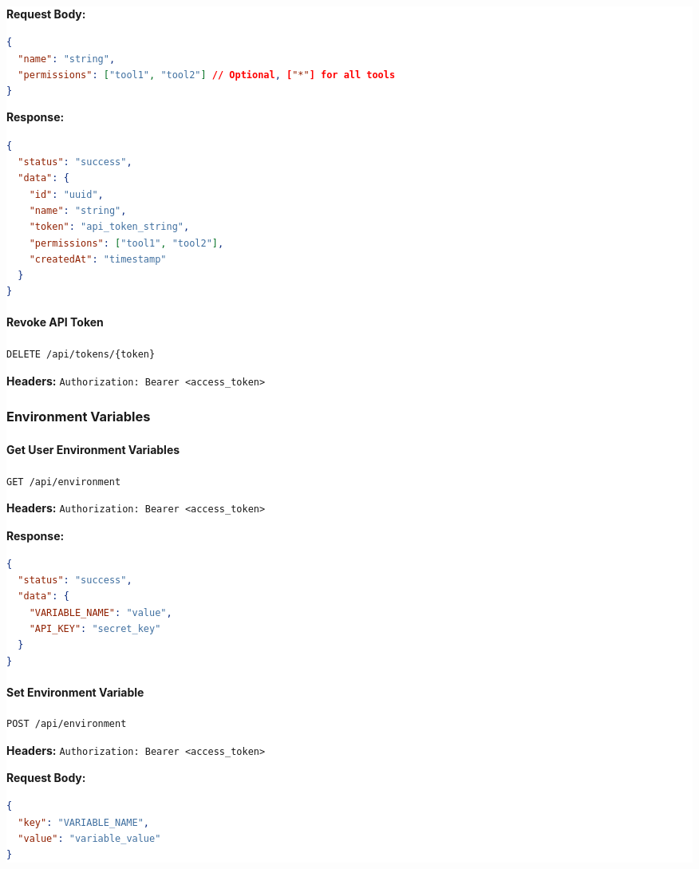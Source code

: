 **Request Body:**
```json
{
  "name": "string",
  "permissions": ["tool1", "tool2"] // Optional, ["*"] for all tools
}
```

**Response:**
```json
{
  "status": "success",
  "data": {
    "id": "uuid",
    "name": "string",
    "token": "api_token_string",
    "permissions": ["tool1", "tool2"],
    "createdAt": "timestamp"
  }
}
```

#### Revoke API Token
```
DELETE /api/tokens/{token}
```
**Headers:** `Authorization: Bearer <access_token>`

### Environment Variables

#### Get User Environment Variables
```
GET /api/environment
```
**Headers:** `Authorization: Bearer <access_token>`

**Response:**
```json
{
  "status": "success",
  "data": {
    "VARIABLE_NAME": "value",
    "API_KEY": "secret_key"
  }
}
```

#### Set Environment Variable
```
POST /api/environment
```
**Headers:** `Authorization: Bearer <access_token>`

**Request Body:**
```json
{
  "key": "VARIABLE_NAME",
  "value": "variable_value"
}
```
